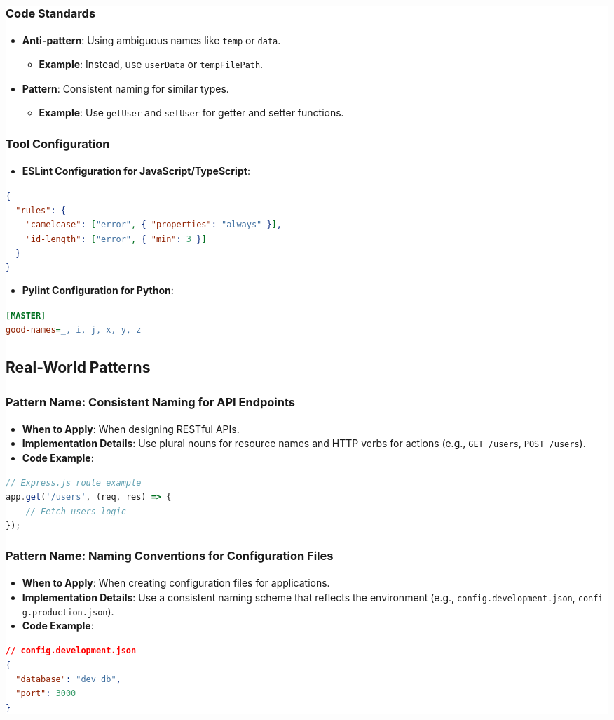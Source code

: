 ### Code Standards
- **Anti-pattern**: Using ambiguous names like `temp` or `data`.
  - **Example**: Instead, use `userData` or `tempFilePath`.
  
- **Pattern**: Consistent naming for similar types.
  - **Example**: Use `getUser` and `setUser` for getter and setter functions.

### Tool Configuration
- **ESLint Configuration for JavaScript/TypeScript**:
```json
{
  "rules": {
    "camelcase": ["error", { "properties": "always" }],
    "id-length": ["error", { "min": 3 }]
  }
}
```

- **Pylint Configuration for Python**:
```ini
[MASTER]
good-names=_, i, j, x, y, z
```

## Real-World Patterns

### Pattern Name: Consistent Naming for API Endpoints
- **When to Apply**: When designing RESTful APIs.
- **Implementation Details**: Use plural nouns for resource names and HTTP verbs for actions (e.g., `GET /users`, `POST /users`).
- **Code Example**:
```javascript
// Express.js route example
app.get('/users', (req, res) => {
    // Fetch users logic
});
```

### Pattern Name: Naming Conventions for Configuration Files
- **When to Apply**: When creating configuration files for applications.
- **Implementation Details**: Use a consistent naming scheme that reflects the environment (e.g., `config.development.json`, `config.production.json`).
- **Code Example**:
```json
// config.development.json
{
  "database": "dev_db",
  "port": 3000
}
```
